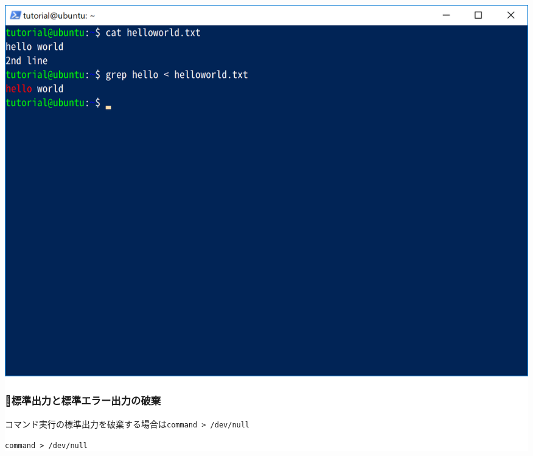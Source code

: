 ![](image/redirectStrInput.png)

### 🔰標準出力と標準エラー出力の破棄

コマンド実行の標準出力を破棄する場合は`command > /dev/null`

`command > /dev/null`  